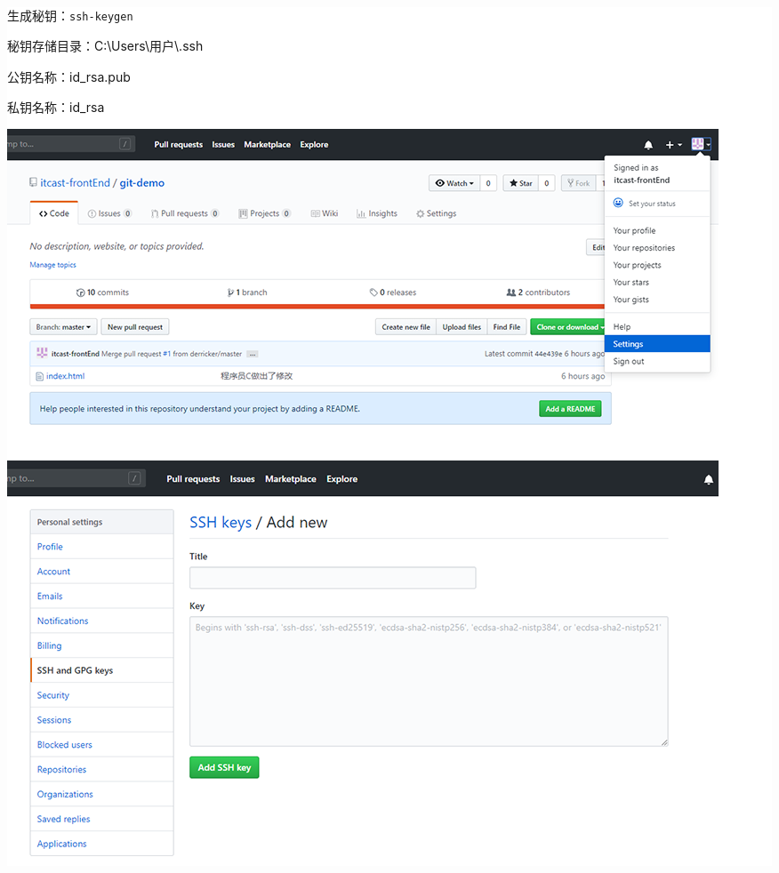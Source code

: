 生成秘钥：`ssh-keygen`

秘钥存储目录：C:\Users\用户\\.ssh

公钥名称：id_rsa.pub

私钥名称：id_rsa

![](images/assets23.png)

![](images/assets24.png)
